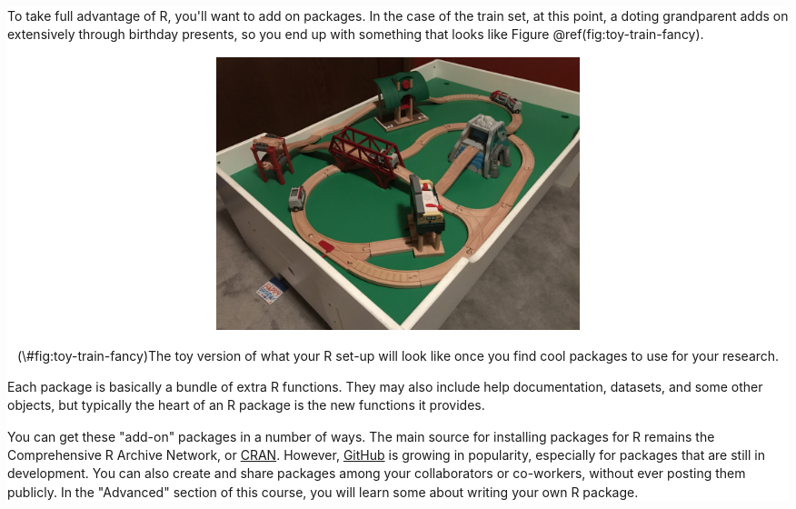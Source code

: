 To take full advantage of R, you'll want to add on packages. In the case of the
train set, at this point, a doting grandparent adds on extensively through
birthday presents, so you end up with something that looks like Figure
\@ref(fig:toy-train-fancy).

<div class="figure" style="text-align: center">
<img src="figures/TrainComplex.JPG" alt="The toy version of what your R set-up will look like once you find cool packages to use for your research." width="400pt" />
<p class="caption">(\#fig:toy-train-fancy)The toy version of what your R set-up will look like once you find cool packages to use for your research.</p>
</div>

Each package is basically a bundle of extra R functions. They may also include 
help documentation, datasets, and some other objects, but typically the heart of
an R package is the new functions it provides.

You can get these "add-on" packages in a number of ways. The main source for
installing packages for R remains the Comprehensive R Archive Network, or
[CRAN](https://cran.r-project.org). However, [GitHub](https://github.com) is
growing in popularity, especially for packages that are still in development.
You can also create and share packages among your collaborators or co-workers,
without ever posting them publicly. In the "Advanced" section of this course,
you will learn some about writing your own R package.
